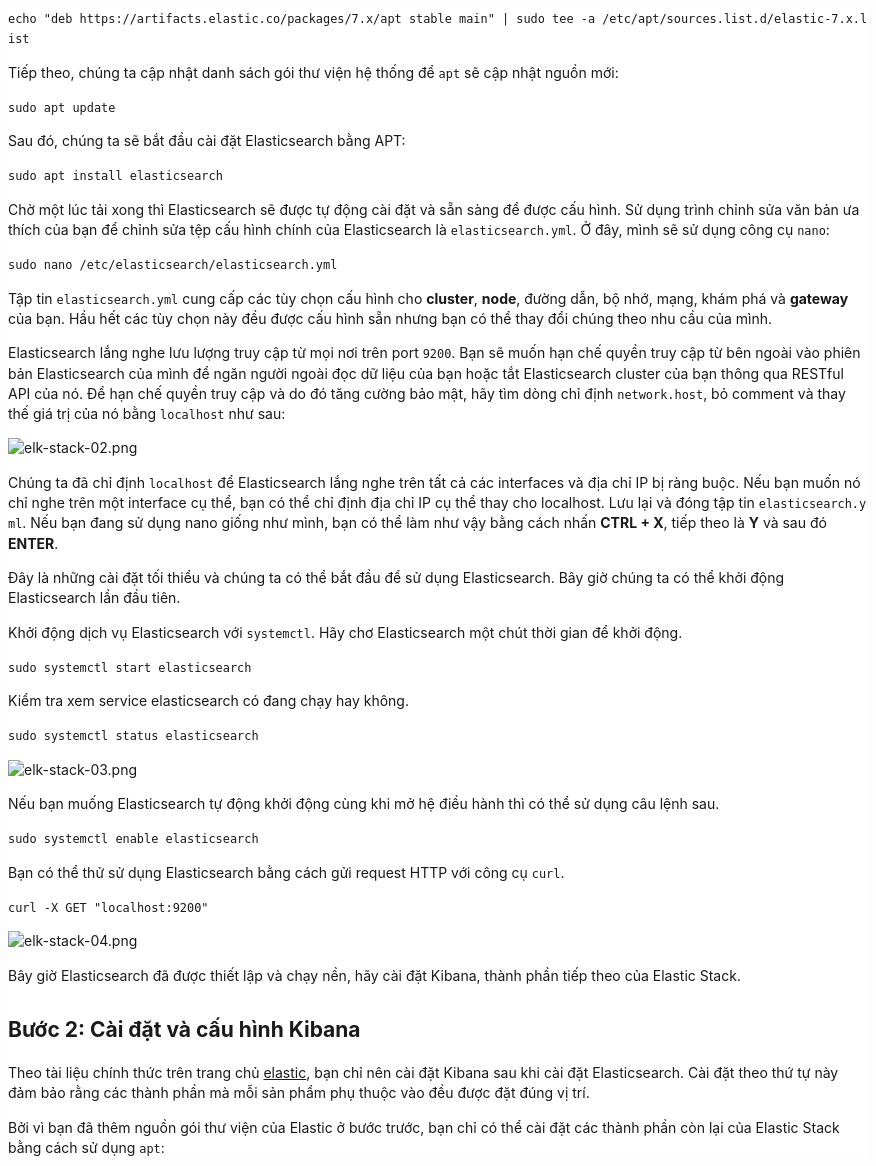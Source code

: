 <pre><code class="lang-bash">echo <span class="hljs-string">"deb https://artifacts.elastic.co/packages/7.x/apt stable main"</span> | sudo tee -a /etc/apt/sources.<span class="hljs-type">list</span>.d/elastic<span class="hljs-number">-7.</span>x.<span class="hljs-type">list</span>
</code></pre>
<p>Tiếp theo, chúng ta cập nhật danh sách gói thư viện hệ thống để <code>apt</code> sẽ cập nhật nguồn mới:</p>
<pre><code class="lang-bash"><span class="hljs-attribute">sudo apt update</span>
</code></pre>
<p>Sau đó, chúng ta sẽ bắt đầu cài đặt Elasticsearch bằng APT:</p>
<pre><code class="lang-bash">sudo apt <span class="hljs-keyword">install</span> elasticsearch
</code></pre>
<p>Chờ một lúc tải xong thì Elasticsearch sẽ được tự động cài đặt và sẵn sàng để được cấu hình. Sử dụng trình chỉnh sửa văn bản ưa thích của bạn để chỉnh sửa tệp cấu hình chính của Elasticsearch là <code>elasticsearch.yml</code>. Ở đây, mình sẽ sử dụng công cụ <code>nano</code>:</p>
<pre><code class="lang-bash">sudo nano <span class="hljs-regexp">/etc/</span>elasticsearch<span class="hljs-regexp">/elasticsearch.yml</span>
</code></pre>
<p>Tập tin <code>elasticsearch.yml</code> cung cấp các tùy chọn cấu hình cho <strong>cluster</strong>, <strong>node</strong>, đường dẫn, bộ nhớ, mạng, khám phá và <strong>gateway</strong> của bạn. Hầu hết các tùy chọn này đều được cấu hình sẵn nhưng bạn có thể thay đổi chúng theo nhu cầu của mình.</p>
<p>Elasticsearch lắng nghe lưu lượng truy cập từ mọi nơi trên port <code>9200</code>. Bạn sẽ muốn hạn chế quyền truy cập từ bên ngoài vào phiên bản Elasticsearch của mình để ngăn người ngoài đọc dữ liệu của bạn hoặc tắt Elasticsearch cluster của bạn thông qua RESTful API của nó. Để hạn chế quyền truy cập và do đó tăng cường bảo mật, hãy tìm dòng chỉ định <code>network.host</code>, bỏ comment và thay thế giá trị của nó bằng <code>localhost</code> như sau:</p>
<p><img src="https://raw.githubusercontent.com/minhgiau998/image/develop/2020/10/30/elk-stack-02.png#full" alt="elk-stack-02.png"></p>
<p>Chúng ta đã chỉ định <code>localhost</code> để Elasticsearch lắng nghe trên tất cả các interfaces và địa chỉ IP bị ràng buộc. Nếu bạn muốn nó chỉ nghe trên một interface cụ thể, bạn có thể chỉ định địa chỉ IP cụ thể thay cho localhost. Lưu lại và đóng tập tin <code>elasticsearch.yml</code>. Nếu bạn đang sử dụng nano giống như mình, bạn có thể làm như vậy bằng cách nhấn <strong>CTRL + X</strong>, tiếp theo là <strong>Y</strong> và sau đó <strong>ENTER</strong>.</p>
<p>Đây là những cài đặt tối thiểu và chúng ta có thể bắt đầu để sử dụng Elasticsearch. Bây giờ chúng ta có thể khởi động Elasticsearch lần đầu tiên.</p>
<p>Khởi động dịch vụ Elasticsearch với <code>systemctl</code>. Hãy chơ Elasticsearch một chút thời gian để khởi động.</p>
<pre><code class="lang-bash">sudo systemctl <span class="hljs-literal">start</span> elasticsearch
</code></pre>
<p>Kiểm tra xem service elasticsearch có đang chạy hay không.</p>
<pre><code class="lang-bash"><span class="hljs-attribute">sudo systemctl status elasticsearch</span>
</code></pre>
<p><img src="https://raw.githubusercontent.com/minhgiau998/image/develop/2020/10/30/elk-stack-03.png#full" alt="elk-stack-03.png"></p>
<p>Nếu bạn muống Elasticsearch tự động khởi động cùng khi mở hệ điều hành thì có thể sử dụng câu lệnh sau.</p>
<pre><code class="lang-bash">sudo systemctl <span class="hljs-built_in">enable</span> elasticsearch
</code></pre>
<p>Bạn có thể thử sử dụng Elasticsearch bằng cách gửi request HTTP với công cụ <code>curl</code>.</p>
<pre><code class="lang-bash"><span class="hljs-symbol">curl</span> -X <span class="hljs-meta">GET</span> <span class="hljs-string">"localhost:9200"</span>
</code></pre>
<p><img src="https://raw.githubusercontent.com/minhgiau998/image/develop/2020/10/30/elk-stack-04.png#full" alt="elk-stack-04.png"></p>
<p>Bây giờ Elasticsearch đã được thiết lập và chạy nền, hãy cài đặt Kibana, thành phần tiếp theo của Elastic Stack.</p>
<h2 id="buoc-2-cai-dat-va-cau-hinh-kibana">Bước 2: Cài đặt và cấu hình Kibana</h2>
<p>Theo tài liệu chính thức trên trang chủ <a href="https://www.elastic.co/guide/en/elastic-stack/current/installing-elastic-stack.html">elastic</a>, bạn chỉ nên cài đặt Kibana sau khi cài đặt Elasticsearch. Cài đặt theo thứ tự này đảm bảo rằng các thành phần mà mỗi sản phẩm phụ thuộc vào đều được đặt đúng vị trí.</p>
<p>Bởi vì bạn đã thêm nguồn gói thư viện của Elastic ở bước trước, bạn chỉ có thể cài đặt các thành phần còn lại của Elastic Stack bằng cách sử dụng <code>apt</code>:</p>